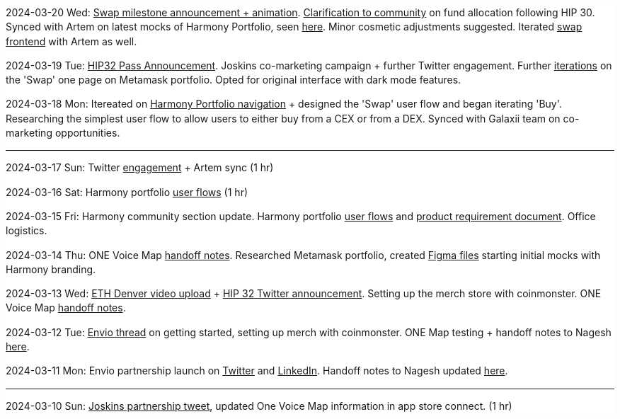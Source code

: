 2024-03-20 Wed: [Swap milestone announcement + animation](https://x.com/harmonyprotocol/status/1770620578069872670?s=20). [Clarification to community](https://x.com/harmonyprotocol/status/1770576478356517374?s=20) on fund allocation following HIP 30. Synced with Artem on latest mocks of Harmony Portfolio, seen [here](https://harmony-portfolio.netlify.app/). Minor cosmetic adjustments suggested. Iterated [swap frontend](https://harmony-portfolio.netlify.app/swap
) with Artem as well.

2024-03-19 Tue: [HIP32 Pass Announcement](https://x.com/harmonyprotocol/status/1770140972741009548?s=20). Joskins co-marketing campaign + further Twitter engagement. Further [iterations](https://www.figma.com/file/zrgPKTyODVmVnD1XgNtkG2/Harmony-Portfolio?type=design&node-id=0%3A1&mode=design&t=EymrNTkvQNhI74RT-1) on the 'Swap' one page on Metamask portfolio. Opted for original interface with dark mode features.

2024-03-18 Mon: Itereated on [Harmony Portfolio navigation](https://www.figma.com/file/zrgPKTyODVmVnD1XgNtkG2/Harmony-Portfolio?type=design&node-id=0%3A1&mode=design&t=EymrNTkvQNhI74RT-1) + designed the 'Swap' user flow and began iterating 'Buy'. Researching the simplest user flow to allow users to either buy from a CEX or from a DEX. Synced with Galaxii team on co-marketing opportunities.

-----

2024-03-17 Sun: Twitter [engagement](https://x.com/harmonyprotocol/status/1769536008339460574?s=20) + Artem sync (1 hr)

2024-03-16 Sat: Harmony portfolio [user flows](https://www.figma.com/file/zrgPKTyODVmVnD1XgNtkG2/Harmony-Portfolio?type=design&node-id=0%3A1&mode=design&t=EymrNTkvQNhI74RT-1) (1 hr)

2024-03-15 Fri: Harmony community section update. Harmony portfolio [user flows](https://www.figma.com/file/zrgPKTyODVmVnD1XgNtkG2/Harmony-Portfolio?type=design&node-id=0%3A1&mode=design&t=EymrNTkvQNhI74RT-1) and [product requirement document](https://www.notion.so/harmonyone/Product-Requirement-Document-Harmony-Integrated-Metamask-Portfolio-c20cdd55dfc440e98624218f9c250dfa). Office logistics.

2024-03-14 Thu: ONE Voice Map [handoff notes](https://www.notion.so/harmonyone/m-country-feature-pushes-a4b86e96275c4dbc8ef1c308e6186b4b?pvs=4#4dd7fcaca17b4898ba7a691ec73b922b). Researched Metamask portfolio, created [Figma files](https://www.figma.com/file/zrgPKTyODVmVnD1XgNtkG2/Harmony-Portfolio?type=design&node-id=0%3A1&mode=design&t=kalJAlKH35fcHQNB-1) starting initial mocks with Harmony branding.

2024-03-13 Wed: [ETH Denver video upload](https://www.youtube.com/watch?v=ZjAMifZFUF0&t=2s
) + [HIP 32 Twitter announcement](https://twitter.com/harmonyprotocol/status/1768032021681766672). Setting up the merch store with coinmonster. ONE Voice Map [handoff notes](https://www.notion.so/harmonyone/m-country-feature-pushes-a4b86e96275c4dbc8ef1c308e6186b4b?pvs=4#4dd7fcaca17b4898ba7a691ec73b922b).

2024-03-12 Tue: [Envio thread](https://x.com/harmonyprotocol/status/1767683985491235130?s=20) on getting started, setting up merch with coinmonster. ONE Map testing + handoff notes to Nagesh [here](https://www.notion.so/harmonyone/m-country-feature-pushes-a4b86e96275c4dbc8ef1c308e6186b4b?pvs=4#4dd7fcaca17b4898ba7a691ec73b922b). 

2024-03-11 Mon: Envio partnership launch on [Twitter](https://x.com/harmonyprotocol/status/1767239477641228398?s=20) and [LinkedIn](https://www.linkedin.com/feed/update/urn:li:share:7173005739970424832/). Handoff notes to Nagesh updated [here](https://www.notion.so/harmonyone/m-country-feature-pushes-a4b86e96275c4dbc8ef1c308e6186b4b).

-----
2024-03-10 Sun: [Joskins partnership tweet](https://x.com/harmonyprotocol/status/1767004055597879541?s=20), updated One Voice Map information in app store connect. (1 hr)
